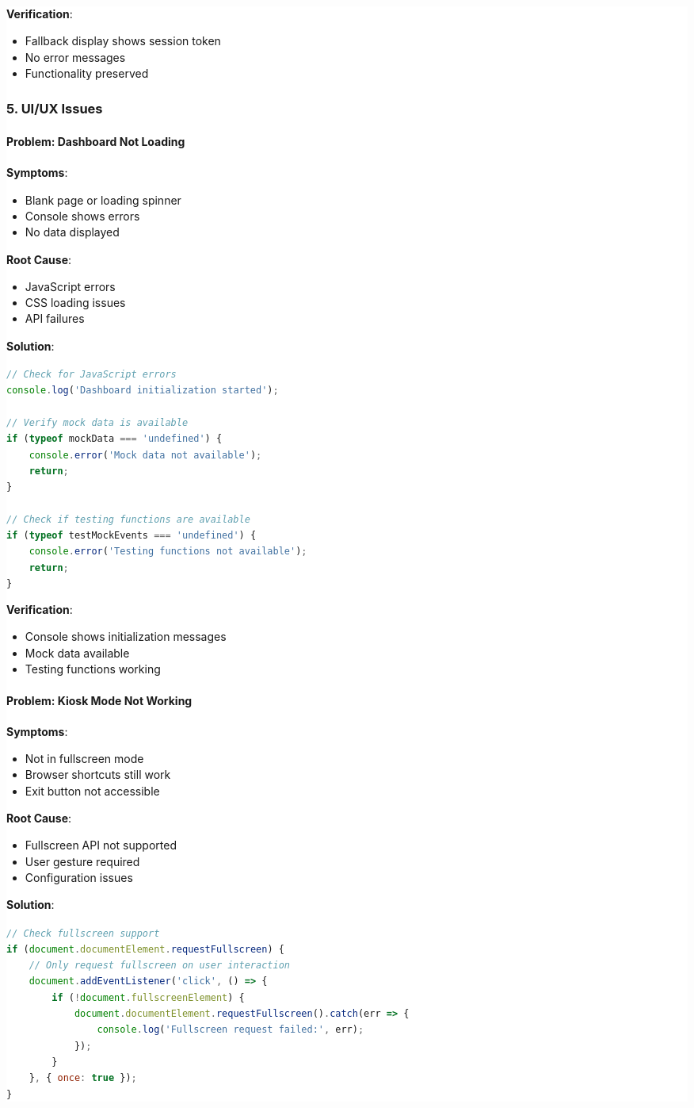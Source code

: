 **Verification**:
- Fallback display shows session token
- No error messages
- Functionality preserved

### 5. UI/UX Issues

#### Problem: Dashboard Not Loading
**Symptoms**:
- Blank page or loading spinner
- Console shows errors
- No data displayed

**Root Cause**:
- JavaScript errors
- CSS loading issues
- API failures

**Solution**:
```javascript
// Check for JavaScript errors
console.log('Dashboard initialization started');

// Verify mock data is available
if (typeof mockData === 'undefined') {
    console.error('Mock data not available');
    return;
}

// Check if testing functions are available
if (typeof testMockEvents === 'undefined') {
    console.error('Testing functions not available');
    return;
}
```

**Verification**:
- Console shows initialization messages
- Mock data available
- Testing functions working

#### Problem: Kiosk Mode Not Working
**Symptoms**:
- Not in fullscreen mode
- Browser shortcuts still work
- Exit button not accessible

**Root Cause**:
- Fullscreen API not supported
- User gesture required
- Configuration issues

**Solution**:
```javascript
// Check fullscreen support
if (document.documentElement.requestFullscreen) {
    // Only request fullscreen on user interaction
    document.addEventListener('click', () => {
        if (!document.fullscreenElement) {
            document.documentElement.requestFullscreen().catch(err => {
                console.log('Fullscreen request failed:', err);
            });
        }
    }, { once: true });
}
```
